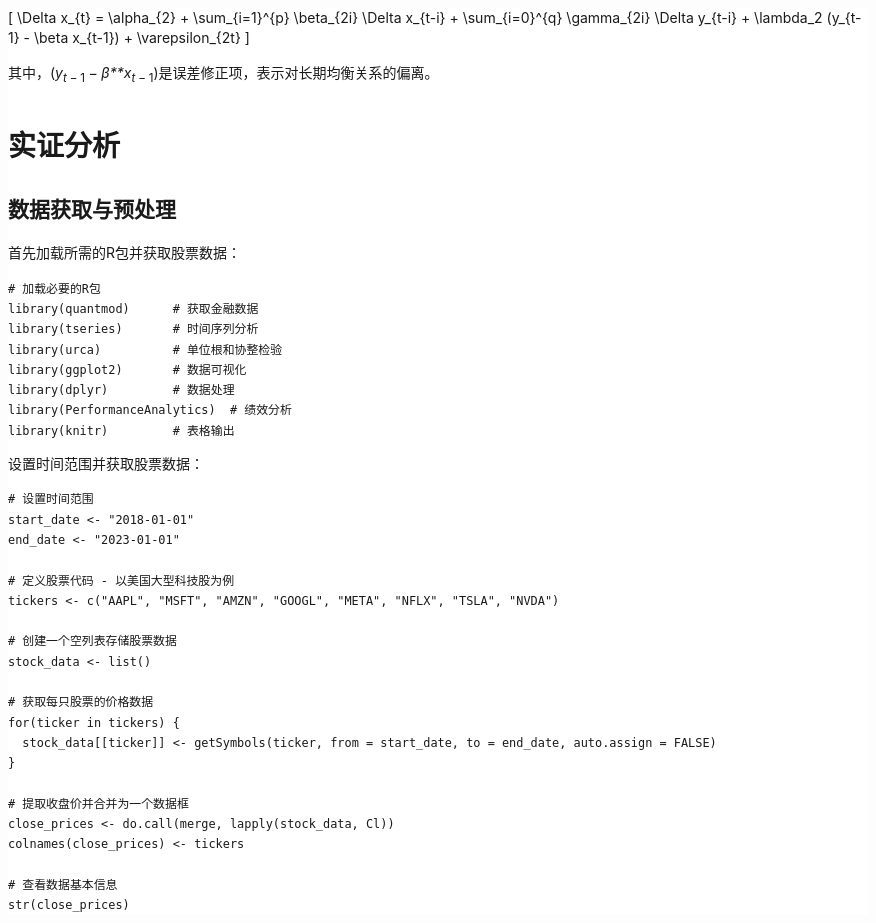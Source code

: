 \[
\Delta x\_{t} = \alpha\_{2} + \sum\_{i=1}^{p} \beta\_{2i} \Delta x\_{t-i} + \sum\_{i=0}^{q} \gamma\_{2i} \Delta y\_{t-i} + \lambda\_2 (y\_{t-1} - \beta x\_{t-1}) + \varepsilon\_{2t}
\]

其中，(*y*<sub>*t* − 1</sub> − *β**x*<sub>*t* − 1</sub>)是误差修正项，表示对长期均衡关系的偏离。

# 实证分析

## 数据获取与预处理

首先加载所需的R包并获取股票数据：

    # 加载必要的R包
    library(quantmod)      # 获取金融数据
    library(tseries)       # 时间序列分析
    library(urca)          # 单位根和协整检验
    library(ggplot2)       # 数据可视化
    library(dplyr)         # 数据处理
    library(PerformanceAnalytics)  # 绩效分析
    library(knitr)         # 表格输出

设置时间范围并获取股票数据：

    # 设置时间范围
    start_date <- "2018-01-01"
    end_date <- "2023-01-01"

    # 定义股票代码 - 以美国大型科技股为例
    tickers <- c("AAPL", "MSFT", "AMZN", "GOOGL", "META", "NFLX", "TSLA", "NVDA")

    # 创建一个空列表存储股票数据
    stock_data <- list()

    # 获取每只股票的价格数据
    for(ticker in tickers) {
      stock_data[[ticker]] <- getSymbols(ticker, from = start_date, to = end_date, auto.assign = FALSE)
    }

    # 提取收盘价并合并为一个数据框
    close_prices <- do.call(merge, lapply(stock_data, Cl))
    colnames(close_prices) <- tickers

    # 查看数据基本信息
    str(close_prices)
